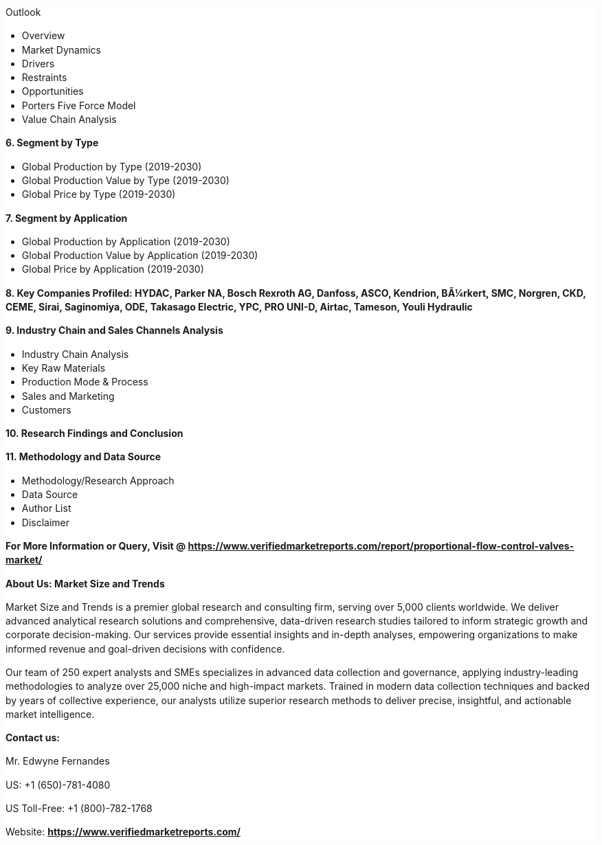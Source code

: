 Outlook</strong></p><ul><li>Overview</li><li>Market Dynamics</li><li>Drivers</li><li>Restraints</li><li>Opportunities</li><li>Porters Five Force Model</li><li>Value Chain Analysis&nbsp;</li></ul><p><strong>6. Segment by Type</strong></p><ul><li>Global Production by Type (2019-2030)</li><li>Global Production Value by Type (2019-2030)</li><li>Global Price by Type (2019-2030)</li></ul><p><strong>7. Segment by Application</strong></p><ul><li>Global Production by Application (2019-2030)</li><li>Global Production Value by Application (2019-2030)</li><li>Global Price by Application (2019-2030)</li></ul><p><strong>8. Key Companies Profiled: HYDAC, Parker NA, Bosch Rexroth AG, Danfoss, ASCO, Kendrion, BÃ¼rkert, SMC, Norgren, CKD, CEME, Sirai, Saginomiya, ODE, Takasago Electric, YPC, PRO UNI-D, Airtac, Tameson, Youli Hydraulic</strong></p><p><strong>9. Industry Chain and Sales Channels Analysis</strong></p><ul><li>Industry Chain Analysis</li><li>Key Raw Materials</li><li>Production Mode &amp; Process</li><li>Sales and Marketing</li><li>Customers</li></ul><p><strong>10. Research Findings and Conclusion</strong></p><p><strong>11. Methodology and Data Source</strong></p><ul><li>Methodology/Research Approach</li><li>Data Source</li><li>Author List</li><li>Disclaimer</li></ul></p><p><strong>For More Information or Query, Visit @ <a href="https://www.verifiedmarketreports.com/report/proportional-flow-control-valves-market/">https://www.verifiedmarketreports.com/report/proportional-flow-control-valves-market/</a></strong></p><p><strong>About Us: Market Size and Trends</strong></p><p>Market Size and Trends is a premier global research and consulting firm, serving over 5,000 clients worldwide. We deliver advanced analytical research solutions and comprehensive, data-driven research studies tailored to inform strategic growth and corporate decision-making. Our services provide essential insights and in-depth analyses, empowering organizations to make informed revenue and goal-driven decisions with confidence.</p><p>Our team of 250 expert analysts and SMEs specializes in advanced data collection and governance, applying industry-leading methodologies to analyze over 25,000 niche and high-impact markets. Trained in modern data collection techniques and backed by years of collective experience, our analysts utilize superior research methods to deliver precise, insightful, and actionable market intelligence.</p><p><strong>Contact us:</strong></p><p>Mr. Edwyne Fernandes</p><p>US: +1 (650)-781-4080</p><p>US Toll-Free: +1 (800)-782-1768</p><p>Website: <strong><a href="https://www.verifiedmarketreports.com/">https://www.verifiedmarketreports.com/</a></strong></p>
